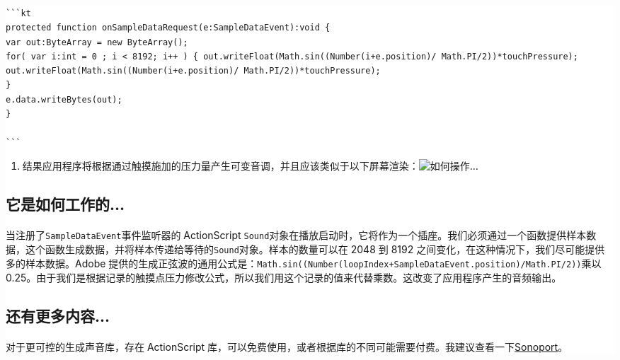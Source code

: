     ```kt
    protected function onSampleDataRequest(e:SampleDataEvent):void {
    var out:ByteArray = new ByteArray();
    for( var i:int = 0 ; i < 8192; i++ ) { out.writeFloat(Math.sin((Number(i+e.position)/ Math.PI/2))*touchPressure);
    out.writeFloat(Math.sin((Number(i+e.position)/ Math.PI/2))*touchPressure);
    }
    e.data.writeBytes(out);
    }

    ```

1.  结果应用程序将根据通过触摸施加的压力量产生可变音调，并且应该类似于以下屏幕渲染：![如何操作…](img/1420_05_10.jpg)

## 它是如何工作的…

当注册了`SampleDataEvent`事件监听器的 ActionScript `Sound`对象在播放启动时，它将作为一个插座。我们必须通过一个函数提供样本数据，这个函数生成数据，并将样本传递给等待的`Sound`对象。样本的数量可以在 2048 到 8192 之间变化，在这种情况下，我们尽可能提供多的样本数据。Adobe 提供的生成正弦波的通用公式是：`Math.sin((Number(loopIndex+SampleDataEvent.position)/Math.PI/2))`乘以 0.25。由于我们是根据记录的触摸点压力修改公式，所以我们用这个记录的值来代替乘数。这改变了应用程序产生的音频输出。

## 还有更多内容...

对于更可控的生成声音库，存在 ActionScript 库，可以免费使用，或者根据库的不同可能需要付费。我建议查看一下[Sonoport](http://www.sonoport.com/)。
